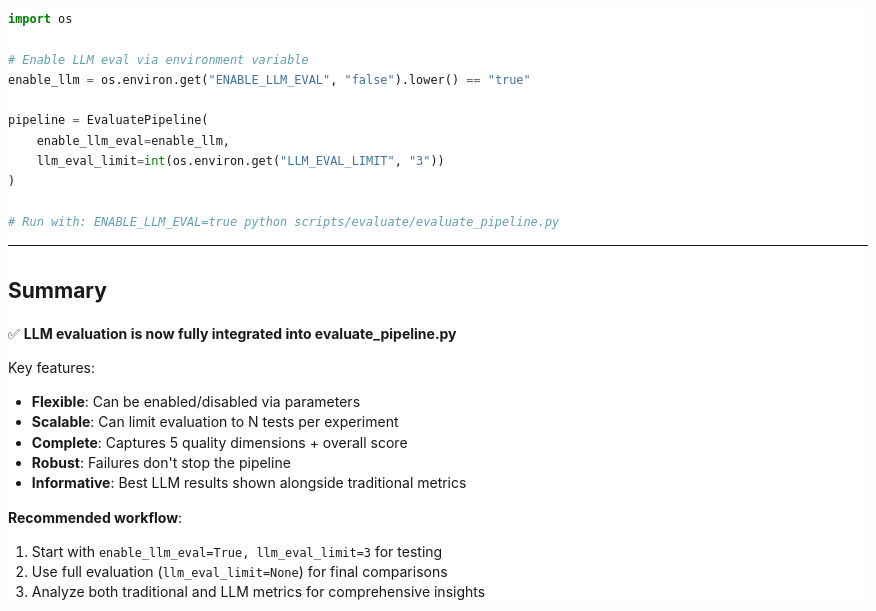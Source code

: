 ```python
import os

# Enable LLM eval via environment variable
enable_llm = os.environ.get("ENABLE_LLM_EVAL", "false").lower() == "true"

pipeline = EvaluatePipeline(
    enable_llm_eval=enable_llm,
    llm_eval_limit=int(os.environ.get("LLM_EVAL_LIMIT", "3"))
)

# Run with: ENABLE_LLM_EVAL=true python scripts/evaluate/evaluate_pipeline.py
```

---

## Summary

✅ **LLM evaluation is now fully integrated into evaluate_pipeline.py**

Key features:
- **Flexible**: Can be enabled/disabled via parameters
- **Scalable**: Can limit evaluation to N tests per experiment
- **Complete**: Captures 5 quality dimensions + overall score
- **Robust**: Failures don't stop the pipeline
- **Informative**: Best LLM results shown alongside traditional metrics

**Recommended workflow**:
1. Start with `enable_llm_eval=True, llm_eval_limit=3` for testing
2. Use full evaluation (`llm_eval_limit=None`) for final comparisons
3. Analyze both traditional and LLM metrics for comprehensive insights
